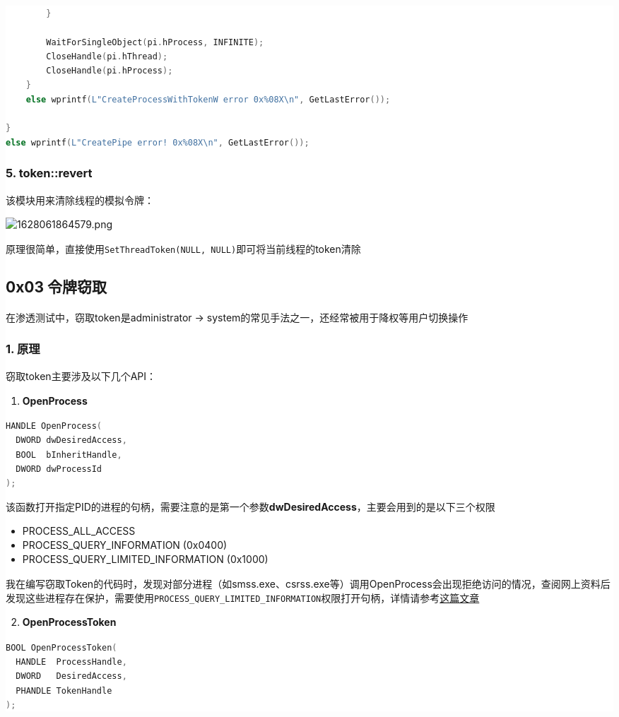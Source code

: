 ``` cpp
		}

		WaitForSingleObject(pi.hProcess, INFINITE);
		CloseHandle(pi.hThread);
		CloseHandle(pi.hProcess);
	}
	else wprintf(L"CreateProcessWithTokenW error 0x%08X\n", GetLastError());

}
else wprintf(L"CreatePipe error! 0x%08X\n", GetLastError());
```

### 5. token::revert

该模块用来清除线程的模拟令牌：

![1628061864579.png](https://i.loli.net/2021/08/19/3oqPR1ZatNM8Gnh.png)

原理很简单，直接使用`SetThreadToken(NULL, NULL)`即可将当前线程的token清除

## 0x03 令牌窃取

在渗透测试中，窃取token是administrator -> system的常见手法之一，还经常被用于降权等用户切换操作

### 1. 原理

窃取token主要涉及以下几个API：

1. **OpenProcess**

``` cpp
HANDLE OpenProcess(
  DWORD dwDesiredAccess,
  BOOL  bInheritHandle,
  DWORD dwProcessId
);
```

该函数打开指定PID的进程的句柄，需要注意的是第一个参数**dwDesiredAccess**，主要会用到的是以下三个权限

+ PROCESS_ALL_ACCESS
+ PROCESS_QUERY_INFORMATION (0x0400)	
+ PROCESS_QUERY_LIMITED_INFORMATION (0x1000)

我在编写窃取Token的代码时，发现对部分进程（如smss.exe、csrss.exe等）调用OpenProcess会出现拒绝访问的情况，查阅网上资料后发现这些进程存在保护，需要使用`PROCESS_QUERY_LIMITED_INFORMATION`权限打开句柄，详情请参考[这篇文章](https://posts.specterops.io/understanding-and-defending-against-access-token-theft-finding-alternatives-to-winlogon-exe-80696c8a73b)


2. **OpenProcessToken**

``` cpp
BOOL OpenProcessToken(
  HANDLE  ProcessHandle,
  DWORD   DesiredAccess,
  PHANDLE TokenHandle
);
```
